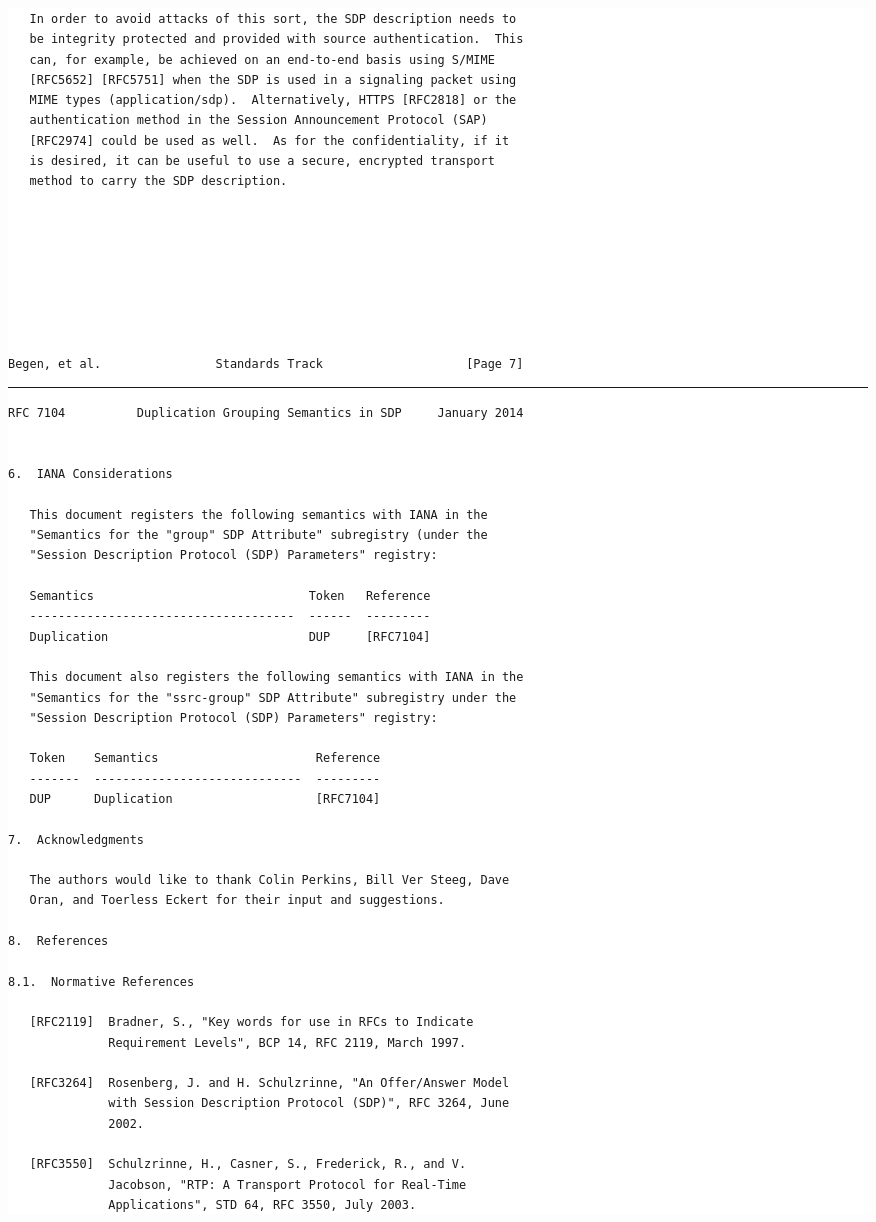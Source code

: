 ``` newpage
   In order to avoid attacks of this sort, the SDP description needs to
   be integrity protected and provided with source authentication.  This
   can, for example, be achieved on an end-to-end basis using S/MIME
   [RFC5652] [RFC5751] when the SDP is used in a signaling packet using
   MIME types (application/sdp).  Alternatively, HTTPS [RFC2818] or the
   authentication method in the Session Announcement Protocol (SAP)
   [RFC2974] could be used as well.  As for the confidentiality, if it
   is desired, it can be useful to use a secure, encrypted transport
   method to carry the SDP description.








Begen, et al.                Standards Track                    [Page 7]
```

------------------------------------------------------------------------

``` newpage
RFC 7104          Duplication Grouping Semantics in SDP     January 2014


6.  IANA Considerations

   This document registers the following semantics with IANA in the
   "Semantics for the "group" SDP Attribute" subregistry (under the
   "Session Description Protocol (SDP) Parameters" registry:

   Semantics                              Token   Reference
   -------------------------------------  ------  ---------
   Duplication                            DUP     [RFC7104]

   This document also registers the following semantics with IANA in the
   "Semantics for the "ssrc-group" SDP Attribute" subregistry under the
   "Session Description Protocol (SDP) Parameters" registry:

   Token    Semantics                      Reference
   -------  -----------------------------  ---------
   DUP      Duplication                    [RFC7104]

7.  Acknowledgments

   The authors would like to thank Colin Perkins, Bill Ver Steeg, Dave
   Oran, and Toerless Eckert for their input and suggestions.

8.  References

8.1.  Normative References

   [RFC2119]  Bradner, S., "Key words for use in RFCs to Indicate
              Requirement Levels", BCP 14, RFC 2119, March 1997.

   [RFC3264]  Rosenberg, J. and H. Schulzrinne, "An Offer/Answer Model
              with Session Description Protocol (SDP)", RFC 3264, June
              2002.

   [RFC3550]  Schulzrinne, H., Casner, S., Frederick, R., and V.
              Jacobson, "RTP: A Transport Protocol for Real-Time
              Applications", STD 64, RFC 3550, July 2003.

```